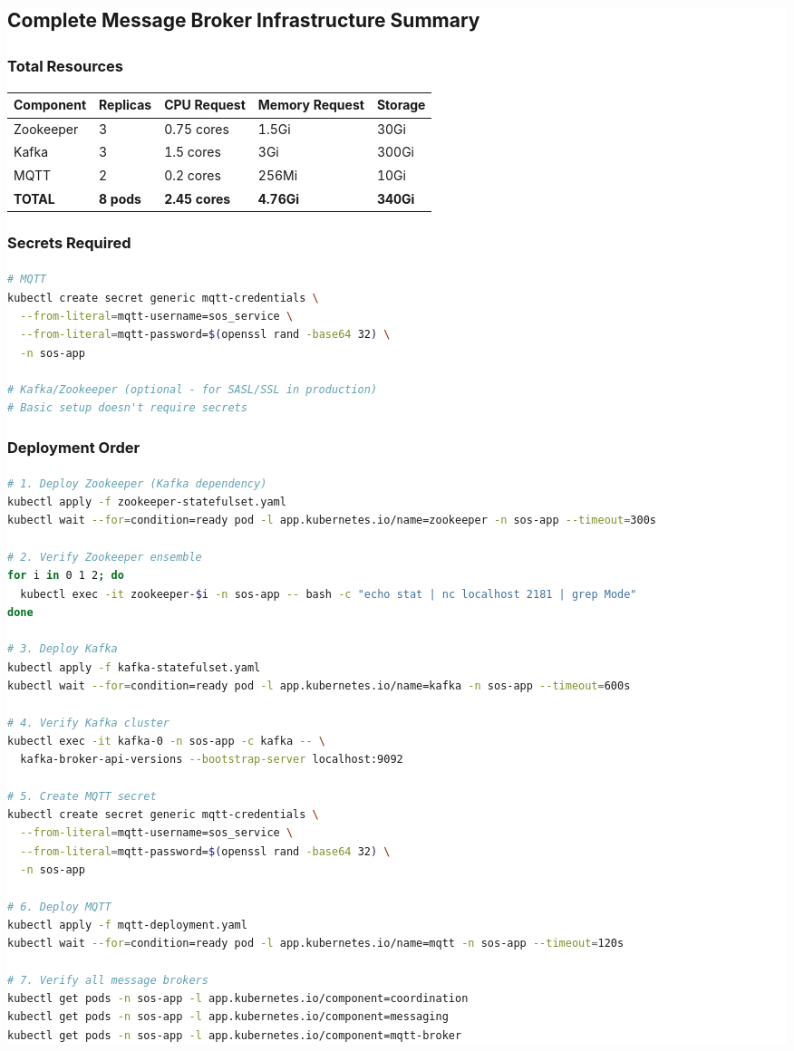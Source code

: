 ## Complete Message Broker Infrastructure Summary

### Total Resources

| Component | Replicas | CPU Request | Memory Request | Storage |
|-----------|----------|-------------|----------------|---------|
| Zookeeper | 3 | 0.75 cores | 1.5Gi | 30Gi |
| Kafka | 3 | 1.5 cores | 3Gi | 300Gi |
| MQTT | 2 | 0.2 cores | 256Mi | 10Gi |
| **TOTAL** | **8 pods** | **2.45 cores** | **4.76Gi** | **340Gi** |

### Secrets Required

```bash
# MQTT
kubectl create secret generic mqtt-credentials \
  --from-literal=mqtt-username=sos_service \
  --from-literal=mqtt-password=$(openssl rand -base64 32) \
  -n sos-app

# Kafka/Zookeeper (optional - for SASL/SSL in production)
# Basic setup doesn't require secrets
```

### Deployment Order

```bash
# 1. Deploy Zookeeper (Kafka dependency)
kubectl apply -f zookeeper-statefulset.yaml
kubectl wait --for=condition=ready pod -l app.kubernetes.io/name=zookeeper -n sos-app --timeout=300s

# 2. Verify Zookeeper ensemble
for i in 0 1 2; do
  kubectl exec -it zookeeper-$i -n sos-app -- bash -c "echo stat | nc localhost 2181 | grep Mode"
done

# 3. Deploy Kafka
kubectl apply -f kafka-statefulset.yaml
kubectl wait --for=condition=ready pod -l app.kubernetes.io/name=kafka -n sos-app --timeout=600s

# 4. Verify Kafka cluster
kubectl exec -it kafka-0 -n sos-app -c kafka -- \
  kafka-broker-api-versions --bootstrap-server localhost:9092

# 5. Create MQTT secret
kubectl create secret generic mqtt-credentials \
  --from-literal=mqtt-username=sos_service \
  --from-literal=mqtt-password=$(openssl rand -base64 32) \
  -n sos-app

# 6. Deploy MQTT
kubectl apply -f mqtt-deployment.yaml
kubectl wait --for=condition=ready pod -l app.kubernetes.io/name=mqtt -n sos-app --timeout=120s

# 7. Verify all message brokers
kubectl get pods -n sos-app -l app.kubernetes.io/component=coordination
kubectl get pods -n sos-app -l app.kubernetes.io/component=messaging
kubectl get pods -n sos-app -l app.kubernetes.io/component=mqtt-broker
```
